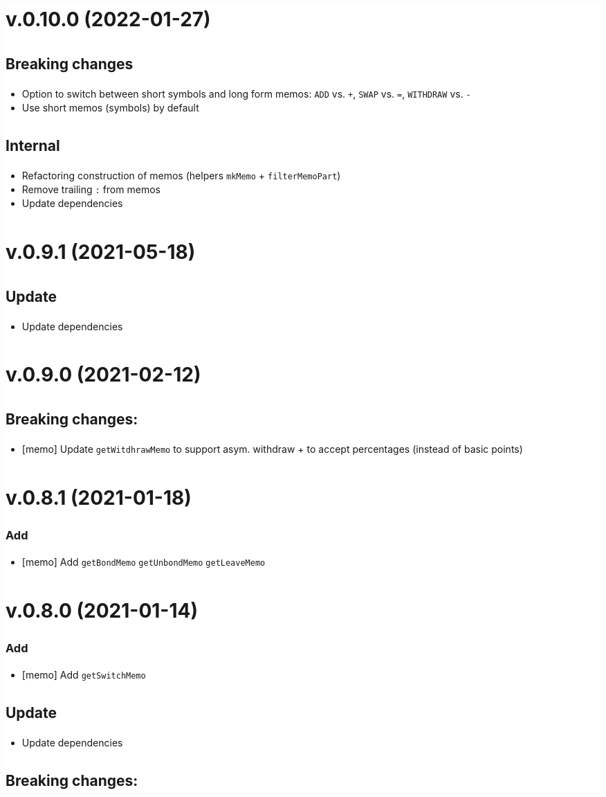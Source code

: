 # v.0.10.0 (2022-01-27)

## Breaking changes

- Option to switch between short symbols and long form memos: `ADD` vs. `+`, `SWAP` vs. `=`, `WITHDRAW` vs. `-`
- Use short memos (symbols) by default

## Internal

- Refactoring construction of memos (helpers `mkMemo` + `filterMemoPart`)
- Remove trailing `:` from memos
- Update dependencies

# v.0.9.1 (2021-05-18)

## Update

- Update dependencies

# v.0.9.0 (2021-02-12)

## Breaking changes:

- [memo] Update `getWitdhrawMemo` to support asym. withdraw + to accept percentages (instead of basic points)

# v.0.8.1 (2021-01-18)

### Add

- [memo] Add `getBondMemo` `getUnbondMemo` `getLeaveMemo`

# v.0.8.0 (2021-01-14)

### Add

- [memo] Add `getSwitchMemo`

## Update

- Update dependencies

## Breaking changes:
